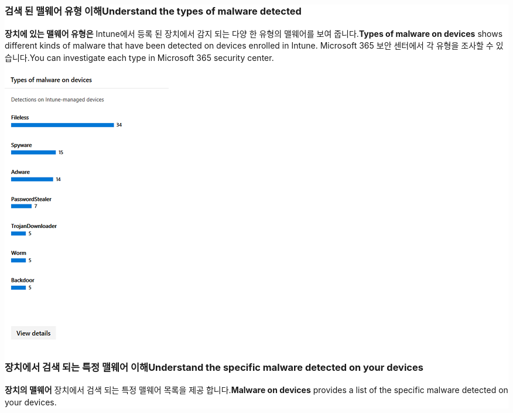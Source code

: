 ### <a name="understand-the-types-of-malware-detected"></a><span data-ttu-id="0a896-174">검색 된 맬웨어 유형 이해</span><span class="sxs-lookup"><span data-stu-id="0a896-174">Understand the types of malware detected</span></span>

<span data-ttu-id="0a896-175">**장치에 있는 맬웨어 유형은** Intune에서 등록 된 장치에서 감지 되는 다양 한 유형의 맬웨어를 보여 줍니다.</span><span class="sxs-lookup"><span data-stu-id="0a896-175">**Types of malware on devices** shows different kinds of malware that have been detected on devices enrolled in Intune.</span></span> <span data-ttu-id="0a896-176">Microsoft 365 보안 센터에서 각 유형을 조사할 수 있습니다.</span><span class="sxs-lookup"><span data-stu-id="0a896-176">You can investigate each type in Microsoft 365 security center.</span></span>

![장치 카드의 맬웨어 유형](./media/security-docs/types-of-malware-on-devices.png)

### <a name="understand-the-specific-malware-detected-on-your-devices"></a><span data-ttu-id="0a896-178">장치에서 검색 되는 특정 맬웨어 이해</span><span class="sxs-lookup"><span data-stu-id="0a896-178">Understand the specific malware detected on your devices</span></span>

<span data-ttu-id="0a896-179">**장치의 맬웨어** 장치에서 검색 되는 특정 맬웨어 목록을 제공 합니다.</span><span class="sxs-lookup"><span data-stu-id="0a896-179">**Malware on devices** provides a list of the specific malware detected on your devices.</span></span>
